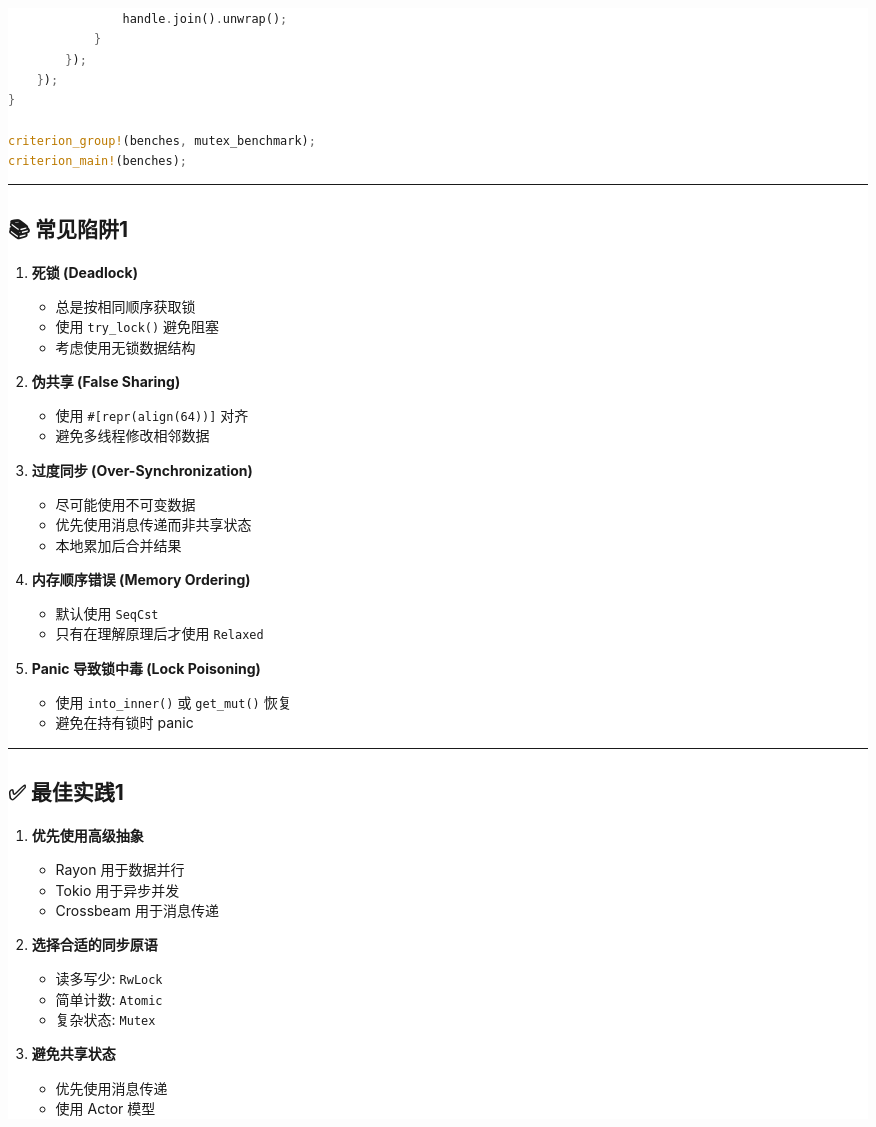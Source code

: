 ```rust
                handle.join().unwrap();
            }
        });
    });
}

criterion_group!(benches, mutex_benchmark);
criterion_main!(benches);
```

---

## 📚 常见陷阱1

1. **死锁 (Deadlock)**
   - 总是按相同顺序获取锁
   - 使用 `try_lock()` 避免阻塞
   - 考虑使用无锁数据结构

2. **伪共享 (False Sharing)**
   - 使用 `#[repr(align(64))]` 对齐
   - 避免多线程修改相邻数据

3. **过度同步 (Over-Synchronization)**
   - 尽可能使用不可变数据
   - 优先使用消息传递而非共享状态
   - 本地累加后合并结果

4. **内存顺序错误 (Memory Ordering)**
   - 默认使用 `SeqCst`
   - 只有在理解原理后才使用 `Relaxed`

5. **Panic 导致锁中毒 (Lock Poisoning)**
   - 使用 `into_inner()` 或 `get_mut()` 恢复
   - 避免在持有锁时 panic

---

## ✅ 最佳实践1

1. **优先使用高级抽象**
   - Rayon 用于数据并行
   - Tokio 用于异步并发
   - Crossbeam 用于消息传递

2. **选择合适的同步原语**
   - 读多写少: `RwLock`
   - 简单计数: `Atomic`
   - 复杂状态: `Mutex`

3. **避免共享状态**
   - 优先使用消息传递
   - 使用 Actor 模型
